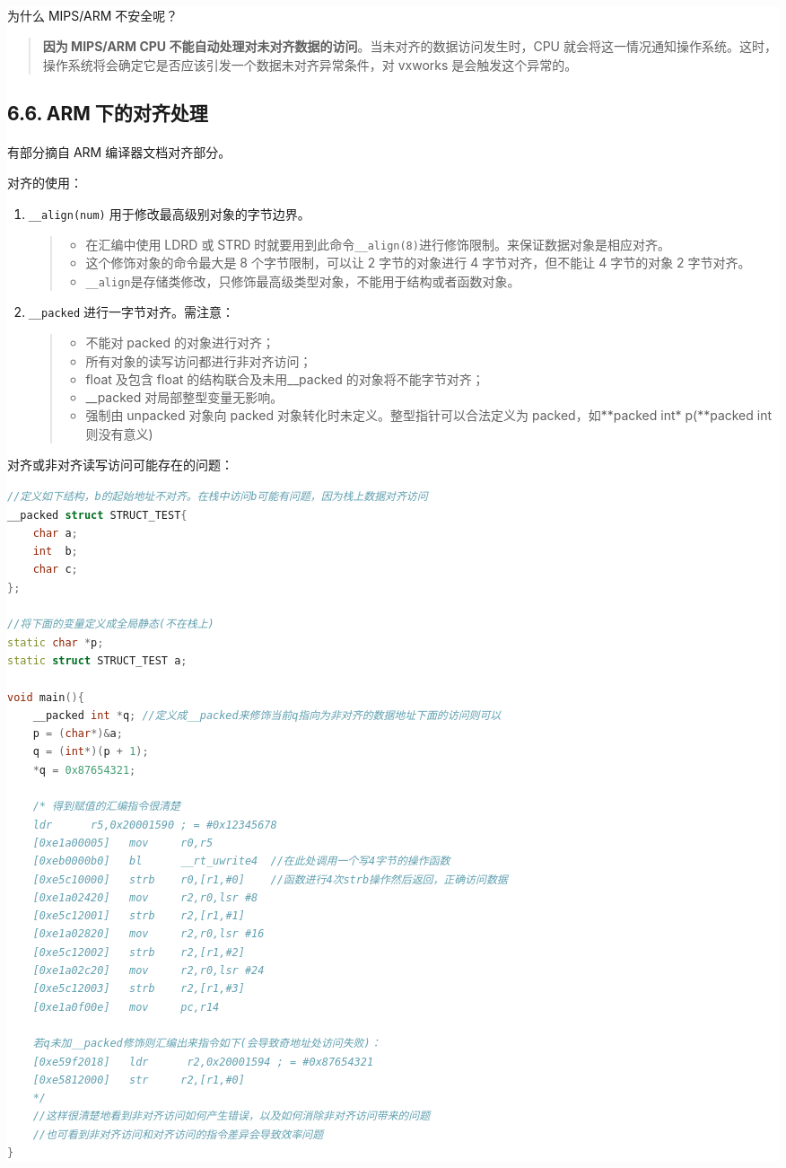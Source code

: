为什么 MIPS/ARM 不安全呢？

> **因为 MIPS/ARM CPU 不能自动处理对未对齐数据的访问**。当未对齐的数据访问发生时，CPU 就会将这一情况通知操作系统。这时，操作系统将会确定它是否应该引发一个数据未对齐异常条件，对 vxworks 是会触发这个异常的。

## 6.6. ARM 下的对齐处理

有部分摘自 ARM 编译器文档对齐部分。

对齐的使用：

1. `__align(num)` 用于修改最高级别对象的字节边界。

   > - 在汇编中使用 LDRD 或 STRD 时就要用到此命令`__align(8)`进行修饰限制。来保证数据对象是相应对齐。
   > - 这个修饰对象的命令最大是 8 个字节限制，可以让 2 字节的对象进行 4 字节对齐，但不能让 4 字节的对象 2 字节对齐。
   > - `__align`是存储类修改，只修饰最高级类型对象，不能用于结构或者函数对象。

2. `__packed` 进行一字节对齐。需注意：
   > - 不能对 packed 的对象进行对齐；
   > - 所有对象的读写访问都进行非对齐访问；
   > - float 及包含 float 的结构联合及未用\_\_packed 的对象将不能字节对齐；
   > - \_\_packed 对局部整型变量无影响。
   > - 强制由 unpacked 对象向 packed 对象转化时未定义。整型指针可以合法定义为 packed，如**packed int\* p(**packed int 则没有意义)

对齐或非对齐读写访问可能存在的问题：

```cpp
//定义如下结构，b的起始地址不对齐。在栈中访问b可能有问题，因为栈上数据对齐访问
__packed struct STRUCT_TEST{
    char a;
    int  b;
    char c;
};

//将下面的变量定义成全局静态(不在栈上)
static char *p;
static struct STRUCT_TEST a;

void main(){
    __packed int *q; //定义成__packed来修饰当前q指向为非对齐的数据地址下面的访问则可以
    p = (char*)&a;
    q = (int*)(p + 1);
    *q = 0x87654321;

    /* 得到赋值的汇编指令很清楚
    ldr      r5,0x20001590 ; = #0x12345678
    [0xe1a00005]   mov     r0,r5
    [0xeb0000b0]   bl      __rt_uwrite4  //在此处调用一个写4字节的操作函数
    [0xe5c10000]   strb    r0,[r1,#0]    //函数进行4次strb操作然后返回，正确访问数据
    [0xe1a02420]   mov     r2,r0,lsr #8
    [0xe5c12001]   strb    r2,[r1,#1]
    [0xe1a02820]   mov     r2,r0,lsr #16
    [0xe5c12002]   strb    r2,[r1,#2]
    [0xe1a02c20]   mov     r2,r0,lsr #24
    [0xe5c12003]   strb    r2,[r1,#3]
    [0xe1a0f00e]   mov     pc,r14

    若q未加__packed修饰则汇编出来指令如下(会导致奇地址处访问失败)：
    [0xe59f2018]   ldr      r2,0x20001594 ; = #0x87654321
    [0xe5812000]   str     r2,[r1,#0]
    */
    //这样很清楚地看到非对齐访问如何产生错误，以及如何消除非对齐访问带来的问题
    //也可看到非对齐访问和对齐访问的指令差异会导致效率问题
}
```
